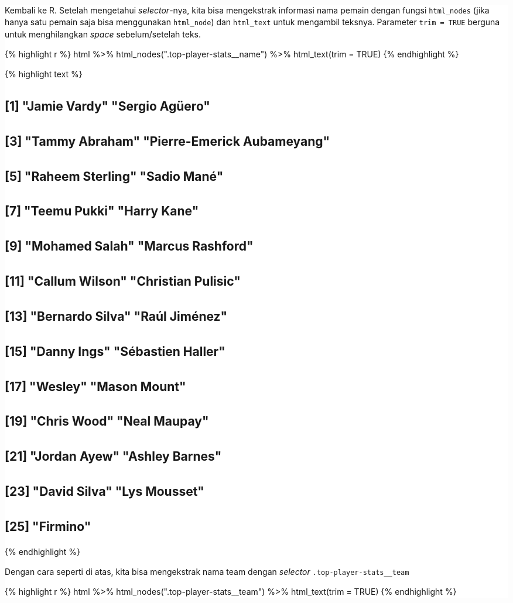 Kembali ke R. Setelah mengetahui *selector*-nya, kita bisa mengekstrak informasi nama pemain dengan fungsi `html_nodes` (jika hanya satu pemain saja bisa menggunakan `html_node`) dan `html_text` untuk mengambil teksnya. Parameter `trim = TRUE` berguna untuk menghilangkan *space* sebelum/setelah teks.


{% highlight r %}
html %>% 
    html_nodes(".top-player-stats__name") %>% 
    html_text(trim = TRUE)
{% endhighlight %}



{% highlight text %}
##  [1] "Jamie Vardy"               "Sergio Agüero"            
##  [3] "Tammy Abraham"             "Pierre-Emerick Aubameyang"
##  [5] "Raheem Sterling"           "Sadio Mané"               
##  [7] "Teemu Pukki"               "Harry Kane"               
##  [9] "Mohamed Salah"             "Marcus Rashford"          
## [11] "Callum Wilson"             "Christian Pulisic"        
## [13] "Bernardo Silva"            "Raúl Jiménez"             
## [15] "Danny Ings"                "Sébastien Haller"         
## [17] "Wesley"                    "Mason Mount"              
## [19] "Chris Wood"                "Neal Maupay"              
## [21] "Jordan Ayew"               "Ashley Barnes"            
## [23] "David Silva"               "Lys Mousset"              
## [25] "Firmino"
{% endhighlight %}

Dengan cara seperti di atas, kita bisa mengekstrak nama team dengan *selector* `.top-player-stats__team`


{% highlight r %}
html %>% 
    html_nodes(".top-player-stats__team") %>% 
    html_text(trim = TRUE)
{% endhighlight %}
